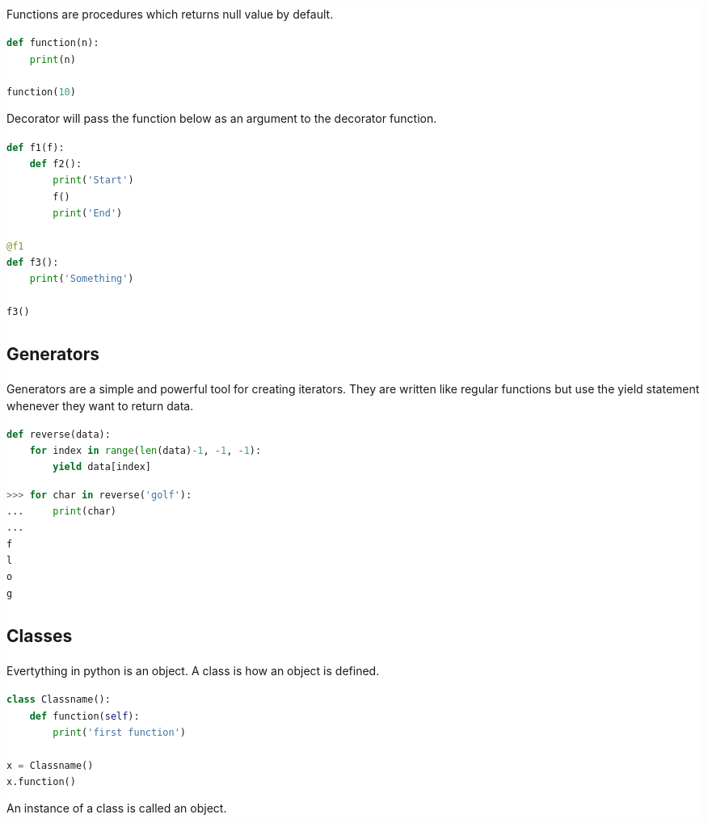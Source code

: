 Functions are procedures which returns null value by default.

```python
def function(n):
    print(n)

function(10)
```

Decorator will pass the function below as an argument to the decorator function.

```python
def f1(f):
    def f2():
        print('Start')
        f()
        print('End')

@f1
def f3():
    print('Something')

f3()
```

## Generators

Generators are a simple and powerful tool for creating iterators. They are written like regular functions but use the yield statement whenever they want to return data.

```python
def reverse(data):
    for index in range(len(data)-1, -1, -1):
        yield data[index]
```

```python
>>> for char in reverse('golf'):
...     print(char)
...
f
l
o
g
```

## Classes

Evertything in python is an object. A class is how an object is defined.

```python
class Classname():
    def function(self):
        print('first function')

x = Classname()
x.function()
```
An instance of a class is called an object.
